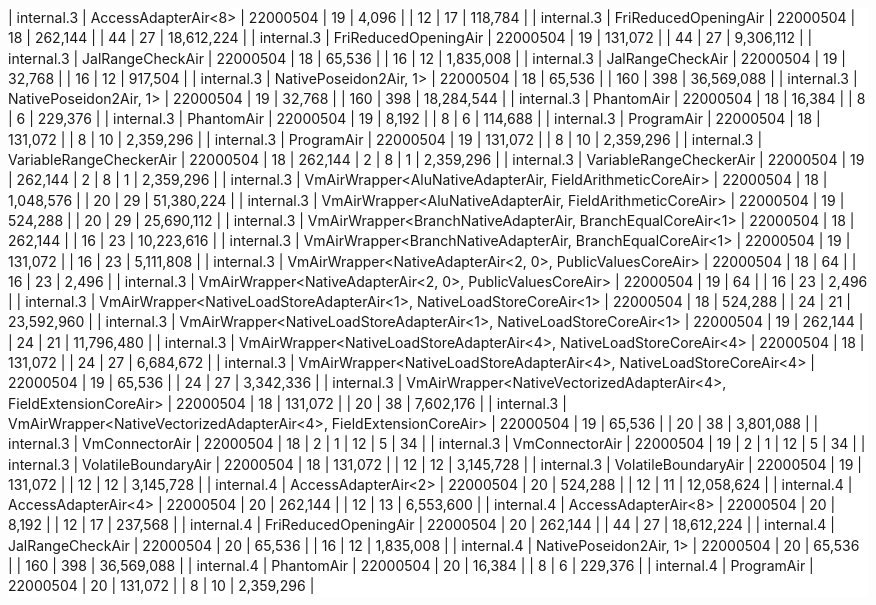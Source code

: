 | internal.3 | AccessAdapterAir<8> | 22000504 | 19 | 4,096 |  | 12 | 17 | 118,784 | 
| internal.3 | FriReducedOpeningAir | 22000504 | 18 | 262,144 |  | 44 | 27 | 18,612,224 | 
| internal.3 | FriReducedOpeningAir | 22000504 | 19 | 131,072 |  | 44 | 27 | 9,306,112 | 
| internal.3 | JalRangeCheckAir | 22000504 | 18 | 65,536 |  | 16 | 12 | 1,835,008 | 
| internal.3 | JalRangeCheckAir | 22000504 | 19 | 32,768 |  | 16 | 12 | 917,504 | 
| internal.3 | NativePoseidon2Air<BabyBearParameters>, 1> | 22000504 | 18 | 65,536 |  | 160 | 398 | 36,569,088 | 
| internal.3 | NativePoseidon2Air<BabyBearParameters>, 1> | 22000504 | 19 | 32,768 |  | 160 | 398 | 18,284,544 | 
| internal.3 | PhantomAir | 22000504 | 18 | 16,384 |  | 8 | 6 | 229,376 | 
| internal.3 | PhantomAir | 22000504 | 19 | 8,192 |  | 8 | 6 | 114,688 | 
| internal.3 | ProgramAir | 22000504 | 18 | 131,072 |  | 8 | 10 | 2,359,296 | 
| internal.3 | ProgramAir | 22000504 | 19 | 131,072 |  | 8 | 10 | 2,359,296 | 
| internal.3 | VariableRangeCheckerAir | 22000504 | 18 | 262,144 | 2 | 8 | 1 | 2,359,296 | 
| internal.3 | VariableRangeCheckerAir | 22000504 | 19 | 262,144 | 2 | 8 | 1 | 2,359,296 | 
| internal.3 | VmAirWrapper<AluNativeAdapterAir, FieldArithmeticCoreAir> | 22000504 | 18 | 1,048,576 |  | 20 | 29 | 51,380,224 | 
| internal.3 | VmAirWrapper<AluNativeAdapterAir, FieldArithmeticCoreAir> | 22000504 | 19 | 524,288 |  | 20 | 29 | 25,690,112 | 
| internal.3 | VmAirWrapper<BranchNativeAdapterAir, BranchEqualCoreAir<1> | 22000504 | 18 | 262,144 |  | 16 | 23 | 10,223,616 | 
| internal.3 | VmAirWrapper<BranchNativeAdapterAir, BranchEqualCoreAir<1> | 22000504 | 19 | 131,072 |  | 16 | 23 | 5,111,808 | 
| internal.3 | VmAirWrapper<NativeAdapterAir<2, 0>, PublicValuesCoreAir> | 22000504 | 18 | 64 |  | 16 | 23 | 2,496 | 
| internal.3 | VmAirWrapper<NativeAdapterAir<2, 0>, PublicValuesCoreAir> | 22000504 | 19 | 64 |  | 16 | 23 | 2,496 | 
| internal.3 | VmAirWrapper<NativeLoadStoreAdapterAir<1>, NativeLoadStoreCoreAir<1> | 22000504 | 18 | 524,288 |  | 24 | 21 | 23,592,960 | 
| internal.3 | VmAirWrapper<NativeLoadStoreAdapterAir<1>, NativeLoadStoreCoreAir<1> | 22000504 | 19 | 262,144 |  | 24 | 21 | 11,796,480 | 
| internal.3 | VmAirWrapper<NativeLoadStoreAdapterAir<4>, NativeLoadStoreCoreAir<4> | 22000504 | 18 | 131,072 |  | 24 | 27 | 6,684,672 | 
| internal.3 | VmAirWrapper<NativeLoadStoreAdapterAir<4>, NativeLoadStoreCoreAir<4> | 22000504 | 19 | 65,536 |  | 24 | 27 | 3,342,336 | 
| internal.3 | VmAirWrapper<NativeVectorizedAdapterAir<4>, FieldExtensionCoreAir> | 22000504 | 18 | 131,072 |  | 20 | 38 | 7,602,176 | 
| internal.3 | VmAirWrapper<NativeVectorizedAdapterAir<4>, FieldExtensionCoreAir> | 22000504 | 19 | 65,536 |  | 20 | 38 | 3,801,088 | 
| internal.3 | VmConnectorAir | 22000504 | 18 | 2 | 1 | 12 | 5 | 34 | 
| internal.3 | VmConnectorAir | 22000504 | 19 | 2 | 1 | 12 | 5 | 34 | 
| internal.3 | VolatileBoundaryAir | 22000504 | 18 | 131,072 |  | 12 | 12 | 3,145,728 | 
| internal.3 | VolatileBoundaryAir | 22000504 | 19 | 131,072 |  | 12 | 12 | 3,145,728 | 
| internal.4 | AccessAdapterAir<2> | 22000504 | 20 | 524,288 |  | 12 | 11 | 12,058,624 | 
| internal.4 | AccessAdapterAir<4> | 22000504 | 20 | 262,144 |  | 12 | 13 | 6,553,600 | 
| internal.4 | AccessAdapterAir<8> | 22000504 | 20 | 8,192 |  | 12 | 17 | 237,568 | 
| internal.4 | FriReducedOpeningAir | 22000504 | 20 | 262,144 |  | 44 | 27 | 18,612,224 | 
| internal.4 | JalRangeCheckAir | 22000504 | 20 | 65,536 |  | 16 | 12 | 1,835,008 | 
| internal.4 | NativePoseidon2Air<BabyBearParameters>, 1> | 22000504 | 20 | 65,536 |  | 160 | 398 | 36,569,088 | 
| internal.4 | PhantomAir | 22000504 | 20 | 16,384 |  | 8 | 6 | 229,376 | 
| internal.4 | ProgramAir | 22000504 | 20 | 131,072 |  | 8 | 10 | 2,359,296 | 